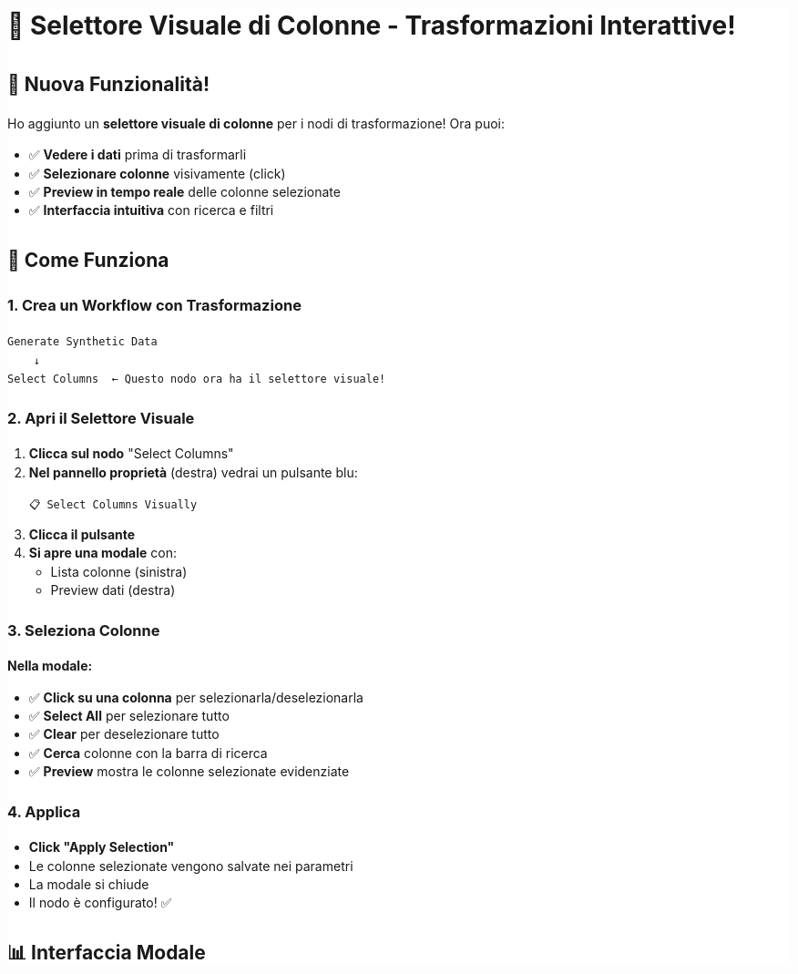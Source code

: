 # 🎯 Selettore Visuale di Colonne - Trasformazioni Interattive!

## 🎉 Nuova Funzionalità!

Ho aggiunto un **selettore visuale di colonne** per i nodi di trasformazione! Ora puoi:
- ✅ **Vedere i dati** prima di trasformarli
- ✅ **Selezionare colonne** visivamente (click)
- ✅ **Preview in tempo reale** delle colonne selezionate
- ✅ **Interfaccia intuitiva** con ricerca e filtri

## 🎨 Come Funziona

### 1. Crea un Workflow con Trasformazione

```
Generate Synthetic Data
    ↓
Select Columns  ← Questo nodo ora ha il selettore visuale!
```

### 2. Apri il Selettore Visuale

1. **Clicca sul nodo** "Select Columns"
2. **Nel pannello proprietà** (destra) vedrai un pulsante blu:
   ```
   📋 Select Columns Visually
   ```
3. **Clicca il pulsante**
4. **Si apre una modale** con:
   - Lista colonne (sinistra)
   - Preview dati (destra)

### 3. Seleziona Colonne

**Nella modale:**
- ✅ **Click su una colonna** per selezionarla/deselezionarla
- ✅ **Select All** per selezionare tutto
- ✅ **Clear** per deselezionare tutto
- ✅ **Cerca** colonne con la barra di ricerca
- ✅ **Preview** mostra le colonne selezionate evidenziate

### 4. Applica

- **Click "Apply Selection"**
- Le colonne selezionate vengono salvate nei parametri
- La modale si chiude
- Il nodo è configurato! ✅

## 📊 Interfaccia Modale
